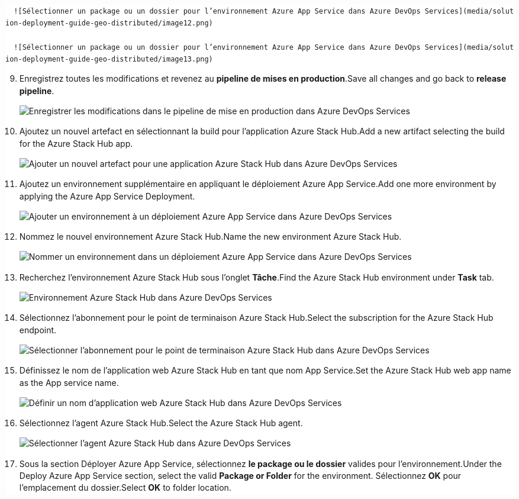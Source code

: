      ![Sélectionner un package ou un dossier pour l’environnement Azure App Service dans Azure DevOps Services](media/solution-deployment-guide-geo-distributed/image12.png)

      ![Sélectionner un package ou un dossier pour l’environnement Azure App Service dans Azure DevOps Services](media/solution-deployment-guide-geo-distributed/image13.png)

9. <span data-ttu-id="a6dab-219">Enregistrez toutes les modifications et revenez au **pipeline de mises en production**.</span><span class="sxs-lookup"><span data-stu-id="a6dab-219">Save all changes and go back to **release pipeline**.</span></span>

    ![Enregistrer les modifications dans le pipeline de mise en production dans Azure DevOps Services](media/solution-deployment-guide-geo-distributed/image14.png)

10. <span data-ttu-id="a6dab-221">Ajoutez un nouvel artefact en sélectionnant la build pour l’application Azure Stack Hub.</span><span class="sxs-lookup"><span data-stu-id="a6dab-221">Add a new artifact selecting the build for the Azure Stack Hub app.</span></span>

    ![Ajouter un nouvel artefact pour une application Azure Stack Hub dans Azure DevOps Services](media/solution-deployment-guide-geo-distributed/image15.png)


11. <span data-ttu-id="a6dab-223">Ajoutez un environnement supplémentaire en appliquant le déploiement Azure App Service.</span><span class="sxs-lookup"><span data-stu-id="a6dab-223">Add one more environment by applying the Azure App Service Deployment.</span></span>

    ![Ajouter un environnement à un déploiement Azure App Service dans Azure DevOps Services](media/solution-deployment-guide-geo-distributed/image16.png)

12. <span data-ttu-id="a6dab-225">Nommez le nouvel environnement Azure Stack Hub.</span><span class="sxs-lookup"><span data-stu-id="a6dab-225">Name the new environment Azure Stack Hub.</span></span>

    ![Nommer un environnement dans un déploiement Azure App Service dans Azure DevOps Services](media/solution-deployment-guide-geo-distributed/image17.png)

13. <span data-ttu-id="a6dab-227">Recherchez l’environnement Azure Stack Hub sous l’onglet **Tâche**.</span><span class="sxs-lookup"><span data-stu-id="a6dab-227">Find the Azure Stack Hub environment under **Task** tab.</span></span>

    ![Environnement Azure Stack Hub dans Azure DevOps Services](media/solution-deployment-guide-geo-distributed/image18.png)

14. <span data-ttu-id="a6dab-229">Sélectionnez l’abonnement pour le point de terminaison Azure Stack Hub.</span><span class="sxs-lookup"><span data-stu-id="a6dab-229">Select the subscription for the Azure Stack Hub endpoint.</span></span>

    ![Sélectionner l’abonnement pour le point de terminaison Azure Stack Hub dans Azure DevOps Services](media/solution-deployment-guide-geo-distributed/image19.png)

15. <span data-ttu-id="a6dab-231">Définissez le nom de l’application web Azure Stack Hub en tant que nom App Service.</span><span class="sxs-lookup"><span data-stu-id="a6dab-231">Set the Azure Stack Hub web app name as the App service name.</span></span>

    ![Définir un nom d’application web Azure Stack Hub dans Azure DevOps Services](media/solution-deployment-guide-geo-distributed/image20.png)

16. <span data-ttu-id="a6dab-233">Sélectionnez l’agent Azure Stack Hub.</span><span class="sxs-lookup"><span data-stu-id="a6dab-233">Select the Azure Stack Hub agent.</span></span>

    ![Sélectionner l’agent Azure Stack Hub dans Azure DevOps Services](media/solution-deployment-guide-geo-distributed/image21.png)

17. <span data-ttu-id="a6dab-235">Sous la section Déployer Azure App Service, sélectionnez **le package ou le dossier** valides pour l’environnement.</span><span class="sxs-lookup"><span data-stu-id="a6dab-235">Under the Deploy Azure App Service section, select the valid **Package or Folder** for the environment.</span></span> <span data-ttu-id="a6dab-236">Sélectionnez **OK** pour l’emplacement du dossier.</span><span class="sxs-lookup"><span data-stu-id="a6dab-236">Select **OK** to folder location.</span></span>
